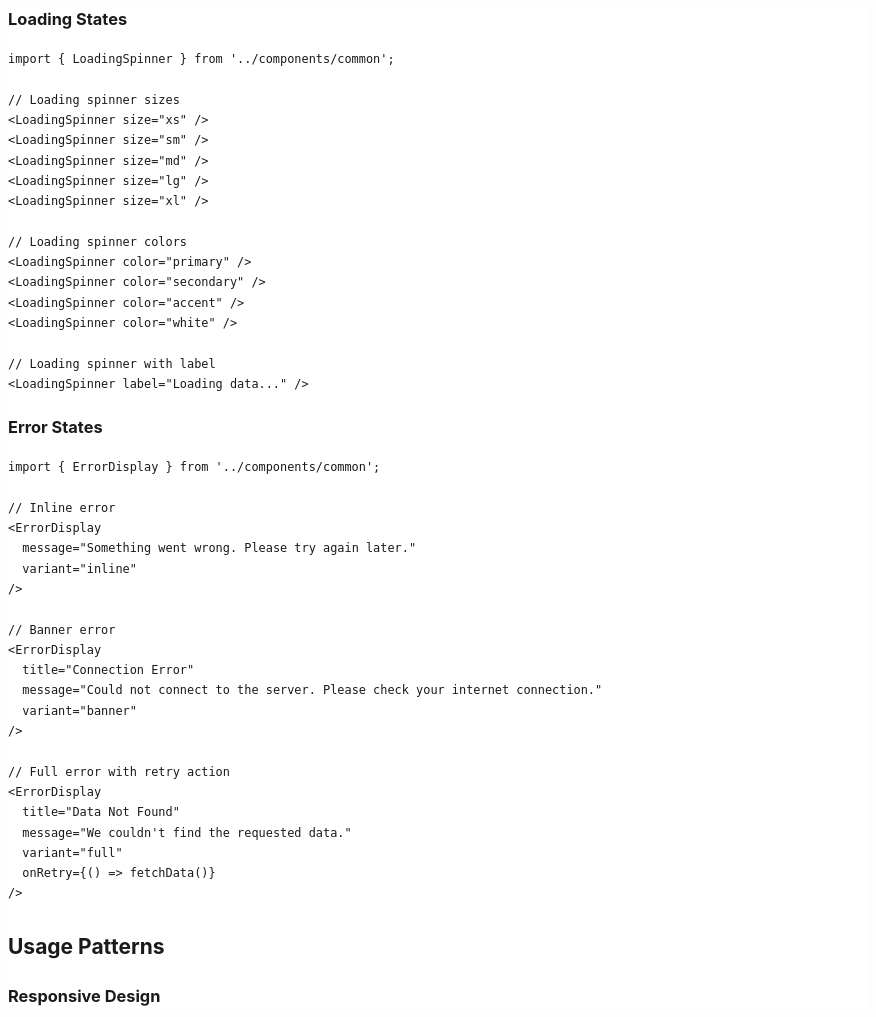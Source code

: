 ### Loading States

```tsx
import { LoadingSpinner } from '../components/common';

// Loading spinner sizes
<LoadingSpinner size="xs" />
<LoadingSpinner size="sm" />
<LoadingSpinner size="md" />
<LoadingSpinner size="lg" />
<LoadingSpinner size="xl" />

// Loading spinner colors
<LoadingSpinner color="primary" />
<LoadingSpinner color="secondary" />
<LoadingSpinner color="accent" />
<LoadingSpinner color="white" />

// Loading spinner with label
<LoadingSpinner label="Loading data..." />
```

### Error States

```tsx
import { ErrorDisplay } from '../components/common';

// Inline error
<ErrorDisplay 
  message="Something went wrong. Please try again later."
  variant="inline"
/>

// Banner error
<ErrorDisplay 
  title="Connection Error"
  message="Could not connect to the server. Please check your internet connection."
  variant="banner"
/>

// Full error with retry action
<ErrorDisplay 
  title="Data Not Found"
  message="We couldn't find the requested data."
  variant="full"
  onRetry={() => fetchData()}
/>
```

## Usage Patterns

### Responsive Design

